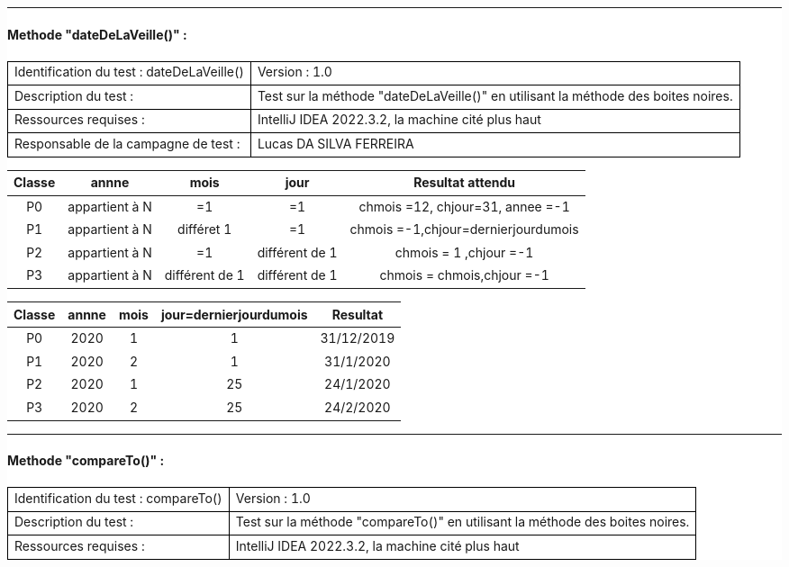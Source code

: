 <hr>

#### Methode "dateDeLaVeille()" :

<table>
    <tbody>
        <tr>
            <td style='border: 1px solid black;text-align: left'>Identification du test : dateDeLaVeille()</td>
            <td style='border: 1px solid black;text-align: left'>Version : 1.0</td>
        </tr>
        <tr>
            <td style='border: 1px solid black;text-align: left'>Description du test :</td>
            <td style='border: 1px solid black;text-align: left'>Test sur la méthode "dateDeLaVeille()" en utilisant la méthode des boites noires.</td>
        </tr>
        <tr>
            <td style='border: 1px solid black;text-align: left'>Ressources requises : </td>
            <td style='border: 1px solid black;text-align: left'>IntelliJ IDEA 2022.3.2, la machine cité plus haut </td>
        </tr>
        <tr>
            <td style='border: 1px solid black;text-align: left'>Responsable de la campagne de test : </td>
            <td style='border: 1px solid black;text-align: left'>Lucas DA SILVA FERREIRA</td>
        </tr>
    </tbody>
</table>

| Classe |     annne      |      mois      |      jour      |          Resultat  attendu          |
|:------:|:--------------:|:--------------:|:--------------:|:-----------------------------------:|
|   P0   | appartient à N |       =1       |       =1       |  chmois =12, chjour=31, annee =-1   |
|   P1   | appartient à N |   différet 1   |       =1       | chmois =-1,chjour=dernierjourdumois |
|   P2   | appartient à N |       =1       | différent de 1 |       chmois = 1 ,chjour =-1        |
|   P3   | appartient à N | différent de 1 | différent de 1 |     chmois = chmois,chjour =-1      |

| Classe | annne | mois | jour=dernierjourdumois |  Resultat  |
|:------:|:-----:|:----:|:----------------------:|:----------:|
|   P0   | 2020  |  1   |           1            | 31/12/2019 |
|   P1   | 2020  |  2   |           1            | 31/1/2020  |
|   P2   | 2020  |  1   |           25           | 24/1/2020  |
|   P3   | 2020  |  2   |           25           | 24/2/2020  |

<hr>

#### Methode "compareTo()" :

<table>
    <tbody>
        <tr>
            <td style='border: 1px solid black;text-align: left'>Identification du test : compareTo()</td>
            <td style='border: 1px solid black;text-align: left'>Version : 1.0</td>
        </tr>
        <tr>
            <td style='border: 1px solid black;text-align: left'>Description du test :</td>
            <td style='border: 1px solid black;text-align: left'>Test sur la méthode "compareTo()" en utilisant la méthode des boites noires.</td>
        </tr>
        <tr>
            <td style='border: 1px solid black;text-align: left'>Ressources requises : </td>
            <td style='border: 1px solid black;text-align: left'>IntelliJ IDEA 2022.3.2, la machine cité plus haut </td>